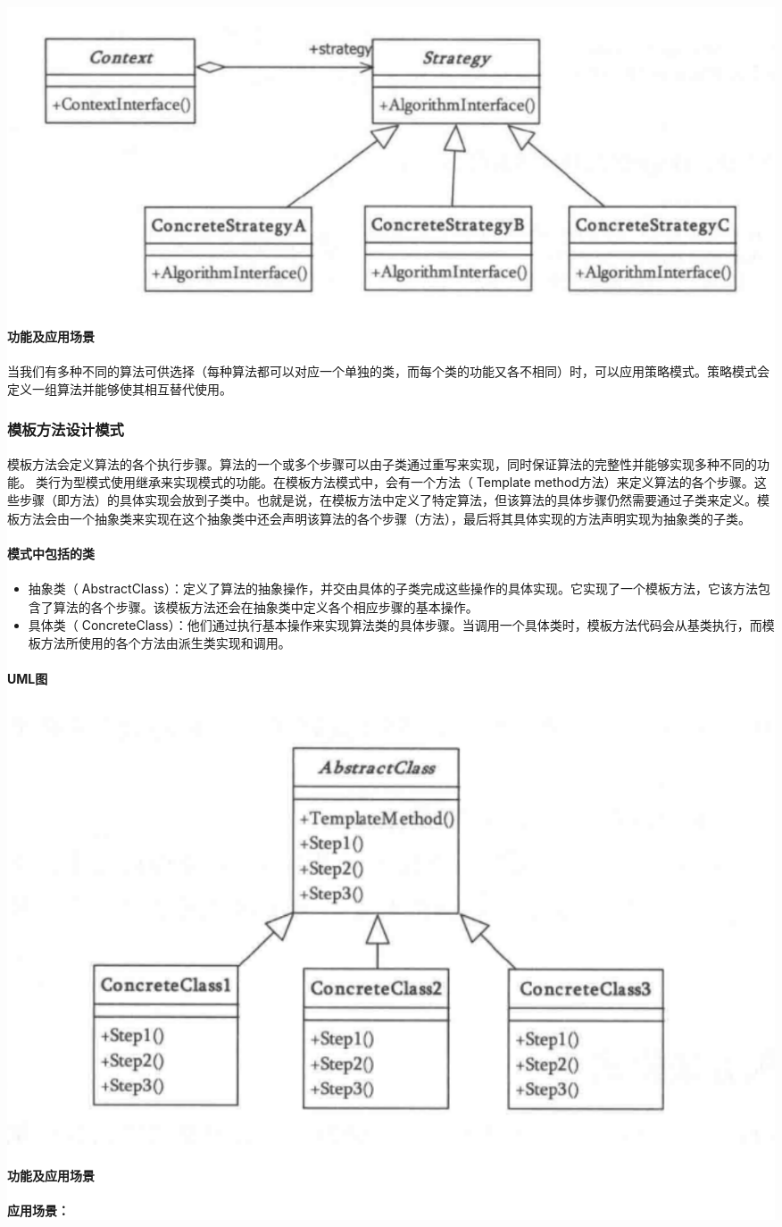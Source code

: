 ![image.png](./images/1588861529453-aa147daa-653f-4559-b2ee-fdb0a370bf11.png#align=left&display=inline&height=426&margin=%5Bobject%20Object%5D&name=image.png&originHeight=426&originWidth=1095&size=182081&status=done&style=none&width=1095)
#### 功能及应用场景
当我们有多种不同的算法可供选择（每种算法都可以对应一个单独的类，而每个类的功能又各不相同）时，可以应用策略模式。策略模式会定义一组算法并能够使其相互替代使用。
### 模板方法设计模式
模板方法会定义算法的各个执行步骤。算法的一个或多个步骤可以由子类通过重写来实现，同时保证算法的完整性并能够实现多种不同的功能。
类行为型模式使用继承来实现模式的功能。在模板方法模式中，会有一个方法（ Template method方法）来定义算法的各个步骤。这些步骤（即方法）的具体实现会放到子类中。也就是说，在模板方法中定义了特定算法，但该算法的具体步骤仍然需要通过子类来定义。模板方法会由一个抽象类来实现在这个抽象类中还会声明该算法的各个步骤（方法），最后将其具体实现的方法声明实现为抽象类的子类。
#### 模式中包括的类

- 抽象类（ AbstractClass）：定义了算法的抽象操作，并交由具体的子类完成这些操作的具体实现。它实现了一个模板方法，它该方法包含了算法的各个步骤。该模板方法还会在抽象类中定义各个相应步骤的基本操作。
- 具体类（ ConcreteClass）：他们通过执行基本操作来实现算法类的具体步骤。当调用一个具体类时，模板方法代码会从基类执行，而模板方法所使用的各个方法由派生类实现和调用。
#### UML图
![image.png](./images/1588862264475-f62b4542-a18a-410e-b841-96049a3f2b44.png#align=left&display=inline&height=427&margin=%5Bobject%20Object%5D&name=image.png&originHeight=561&originWidth=980&size=162268&status=done&style=none&width=746)
#### 功能及应用场景
**应用场景：**

